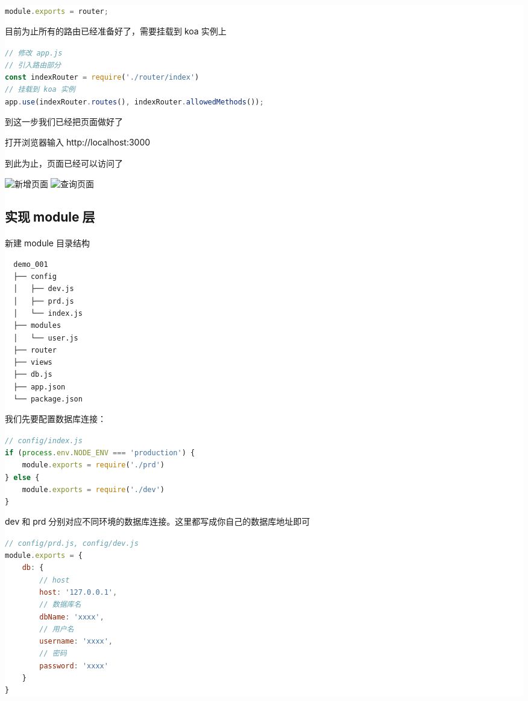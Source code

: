 ```javascript
module.exports = router;
```
目前为止所有的路由已经准备好了，需要挂载到 koa 实例上

```javascript
// 修改 app.js
// 引入路由部分
const indexRouter = require('./router/index')
// 挂载到 koa 实例
app.use(indexRouter.routes(), indexRouter.allowedMethods());
```

到这一步我们已经把页面做好了

打开浏览器输入 http://localhost:3000

到此为止，页面已经可以访问了

![新增页面](http://xinglong.tech/access/001/001_微信图片_20200423173813.png)
![查询页面](http://xinglong.tech/access/001/001_微信截图_20200423173714.png)

## 实现 module 层

新建 module 目录结构
```
  demo_001
  ├── config
  │   ├── dev.js
  │   ├── prd.js
  │   └── index.js
  ├── modules
  │   └── user.js
  ├── router
  ├── views
  ├── db.js
  ├── app.json
  └── package.json
```

我们先要配置数据库连接：

```javascript
// config/index.js
if (process.env.NODE_ENV === 'production') {
    module.exports = require('./prd')
} else {
    module.exports = require('./dev')
}
```
dev 和 prd 分别对应不同环境的数据库连接。这里都写成你自己的数据库地址即可
```javascript
// config/prd.js, config/dev.js
module.exports = {
    db: {
        // host
        host: '127.0.0.1',
        // 数据库名
        dbName: 'xxxx',
        // 用户名
        username: 'xxxx',
        // 密码
        password: 'xxxx'
    }
}
```
